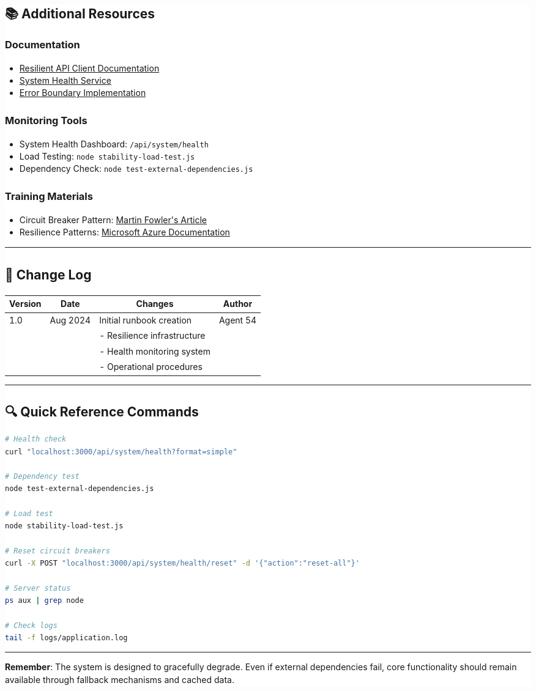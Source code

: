 
## 📚 Additional Resources

### Documentation
- [Resilient API Client Documentation](./services/resilientApiClient.ts)
- [System Health Service](./services/systemHealthService.ts)
- [Error Boundary Implementation](./components/EnhancedErrorBoundary.tsx)

### Monitoring Tools
- System Health Dashboard: `/api/system/health`
- Load Testing: `node stability-load-test.js`
- Dependency Check: `node test-external-dependencies.js`

### Training Materials
- Circuit Breaker Pattern: [Martin Fowler's Article](https://martinfowler.com/bliki/CircuitBreaker.html)
- Resilience Patterns: [Microsoft Azure Documentation](https://docs.microsoft.com/en-us/azure/architecture/patterns/category/resiliency)

---

## 📝 Change Log

| Version | Date | Changes | Author |
|---------|------|---------|---------|
| 1.0 | Aug 2024 | Initial runbook creation | Agent 54 |
| | | - Resilience infrastructure | |
| | | - Health monitoring system | |
| | | - Operational procedures | |

---

## 🔍 Quick Reference Commands

```bash
# Health check
curl "localhost:3000/api/system/health?format=simple"

# Dependency test
node test-external-dependencies.js

# Load test
node stability-load-test.js

# Reset circuit breakers
curl -X POST "localhost:3000/api/system/health/reset" -d '{"action":"reset-all"}'

# Server status
ps aux | grep node

# Check logs
tail -f logs/application.log
```

---

**Remember**: The system is designed to gracefully degrade. Even if external dependencies fail, core functionality should remain available through fallback mechanisms and cached data.